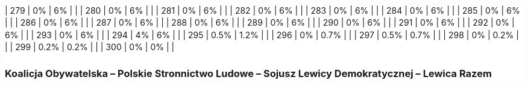 | 279 | 0% | 6% |  |
| 280 | 0% | 6% |  |
| 281 | 0% | 6% |  |
| 282 | 0% | 6% |  |
| 283 | 0% | 6% |  |
| 284 | 0% | 6% |  |
| 285 | 0% | 6% |  |
| 286 | 0% | 6% |  |
| 287 | 0% | 6% |  |
| 288 | 0% | 6% |  |
| 289 | 0% | 6% |  |
| 290 | 0% | 6% |  |
| 291 | 0% | 6% |  |
| 292 | 0% | 6% |  |
| 293 | 0% | 6% |  |
| 294 | 4% | 6% |  |
| 295 | 0.5% | 1.2% |  |
| 296 | 0% | 0.7% |  |
| 297 | 0.5% | 0.7% |  |
| 298 | 0% | 0.2% |  |
| 299 | 0.2% | 0.2% |  |
| 300 | 0% | 0% |  |

### Koalicja Obywatelska – Polskie Stronnictwo Ludowe – Sojusz Lewicy Demokratycznej – Lewica Razem

